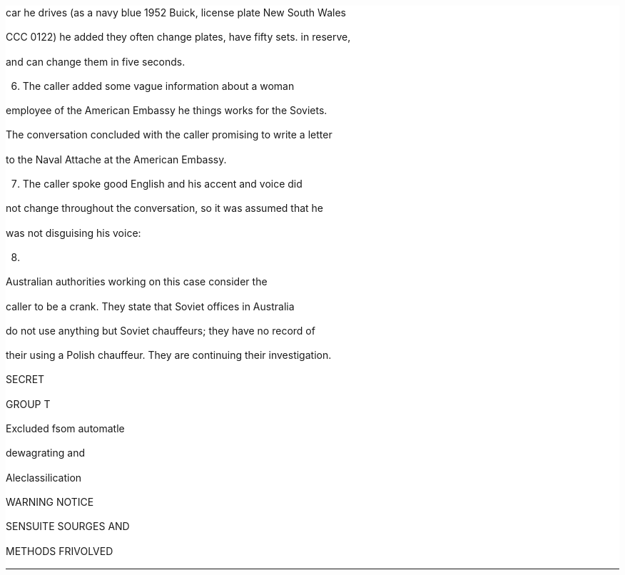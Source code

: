 car he drives (as a navy blue 1952 Buick, license plate New South Wales

CCC 0122) he added they often change plates, have fifty sets. in reserve,

and can change them in five seconds.

6. The caller added some vague information about a woman

employee of the American Embassy he things works for the Soviets.

The conversation concluded with the caller promising to write a letter

to the Naval Attache at the American Embassy.

7. The caller spoke good English and his accent and voice did

not change throughout the conversation, so it was assumed that he

was not disguising his voice:

8.

Australian authorities working on this case consider the

caller to be a crank. They state that Soviet offices in Australia

do not use anything but Soviet chauffeurs; they have no record of

their using a Polish chauffeur. They are continuing their investigation.

SECRET

GROUP T

Excluded fsom automatle

dewagrating and

Aleclassilication

WARNING NOTICE

SENSUITE SOURGES AND

METHODS FRIVOLVED

---

